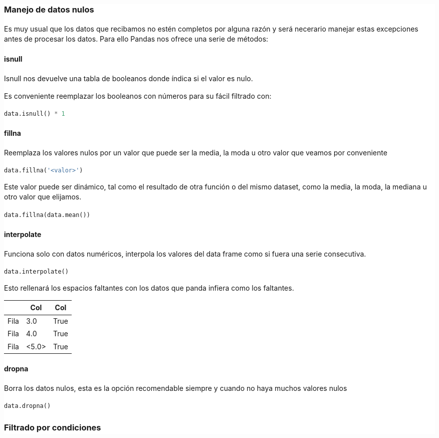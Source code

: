 ### Manejo de datos nulos

Es muy usual que los datos que recibamos no estén completos por alguna razón y será necerario manejar estas excepciones antes de procesar los datos. Para ello Pandas nos ofrece una serie de métodos:

#### isnull

Isnull nos devuelve una tabla de booleanos donde índica si el valor es nulo.

Es conveniente reemplazar los booleanos con números para su fácil filtrado con:

``` python
data.isnull() * 1
```

#### fillna
    
Reemplaza los valores nulos por un valor que puede ser la media, la moda u otro valor que veamos por conveniente

``` python
data.fillna('<valor>')
```

Este valor puede ser dinámico, tal como el resultado de otra función o del mismo dataset, como la media, la moda, la mediana u otro valor que elijamos.

``` python
data.fillna(data.mean())
```

#### interpolate

Funciona solo con datos numéricos, interpola los valores del data frame como si fuera una serie consecutiva.

``` python
data.interpolate()
```

Esto rellenará los espacios faltantes con los datos que panda infiera como los faltantes.

|      | Col   | Col  |
| ---- | ----- | ---- |
| Fila | 3.0   | True |
| Fila | 4.0   | True |
| Fila | <5.0> | True |

#### dropna

Borra los datos nulos, esta es la opción recomendable siempre y cuando no haya muchos valores nulos

``` python
data.dropna()
```

### Filtrado por condiciones
